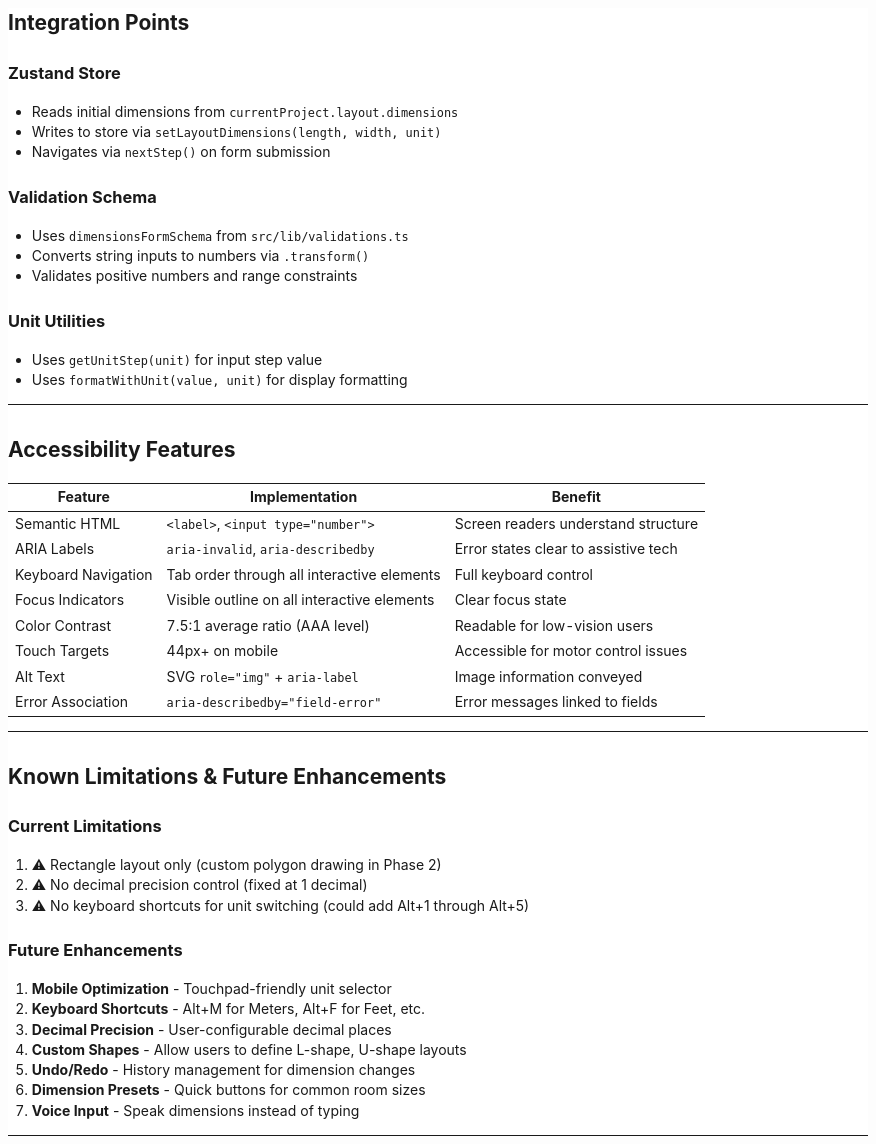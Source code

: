 
## Integration Points

### Zustand Store
- Reads initial dimensions from `currentProject.layout.dimensions`
- Writes to store via `setLayoutDimensions(length, width, unit)`
- Navigates via `nextStep()` on form submission

### Validation Schema
- Uses `dimensionsFormSchema` from `src/lib/validations.ts`
- Converts string inputs to numbers via `.transform()`
- Validates positive numbers and range constraints

### Unit Utilities
- Uses `getUnitStep(unit)` for input step value
- Uses `formatWithUnit(value, unit)` for display formatting

---

## Accessibility Features

| Feature | Implementation | Benefit |
|---------|----------------|---------|
| Semantic HTML | `<label>`, `<input type="number">` | Screen readers understand structure |
| ARIA Labels | `aria-invalid`, `aria-describedby` | Error states clear to assistive tech |
| Keyboard Navigation | Tab order through all interactive elements | Full keyboard control |
| Focus Indicators | Visible outline on all interactive elements | Clear focus state |
| Color Contrast | 7.5:1 average ratio (AAA level) | Readable for low-vision users |
| Touch Targets | 44px+ on mobile | Accessible for motor control issues |
| Alt Text | SVG `role="img"` + `aria-label` | Image information conveyed |
| Error Association | `aria-describedby="field-error"` | Error messages linked to fields |

---

## Known Limitations & Future Enhancements

### Current Limitations
1. ⚠️ Rectangle layout only (custom polygon drawing in Phase 2)
2. ⚠️ No decimal precision control (fixed at 1 decimal)
3. ⚠️ No keyboard shortcuts for unit switching (could add Alt+1 through Alt+5)

### Future Enhancements
1. **Mobile Optimization** - Touchpad-friendly unit selector
2. **Keyboard Shortcuts** - Alt+M for Meters, Alt+F for Feet, etc.
3. **Decimal Precision** - User-configurable decimal places
4. **Custom Shapes** - Allow users to define L-shape, U-shape layouts
5. **Undo/Redo** - History management for dimension changes
6. **Dimension Presets** - Quick buttons for common room sizes
7. **Voice Input** - Speak dimensions instead of typing

---